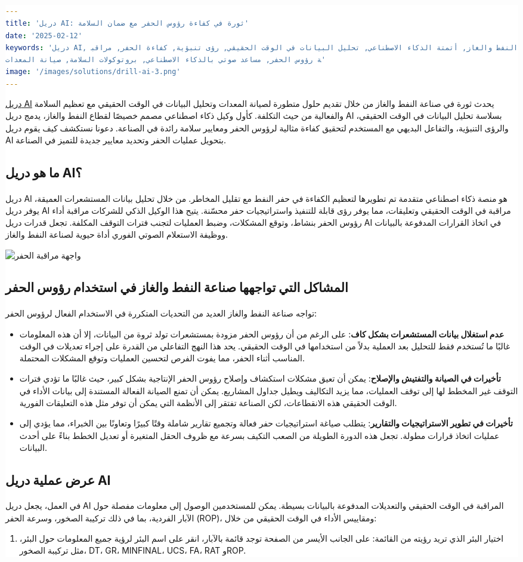 ```yaml
---
title: 'دريل AI: ثورة في كفاءة رؤوس الحفر مع ضمان السلامة'
date: '2025-02-12'
keywords: 'دريل AI, النفط والغاز, أتمتة الذكاء الاصطناعي, تحليل البيانات في الوقت الحقيقي, رؤى تنبؤية, كفاءة الحفر, مراقبة رؤوس الحفر, مساعد صوتي بالذكاء الاصطناعي, بروتوكولات السلامة, صيانة المعدات'
image: '/images/solutions/drill-ai-3.png'
---
```


[دريل AI](https://drill-ai.cambioml.com/) يحدث ثورة في صناعة النفط والغاز من خلال تقديم حلول متطورة لصيانة المعدات وتحليل البيانات في الوقت الحقيقي مع تعظيم السلامة والفعالية من حيث التكلفة. كأول وكيل ذكاء اصطناعي مصمم خصيصًا لقطاع النفط والغاز، يدمج دريل AI بسلاسة تحليل البيانات في الوقت الحقيقي، والرؤى التنبؤية، والتفاعل البديهي مع المستخدم لتحقيق كفاءة مثالية لرؤوس الحفر ومعايير سلامة رائدة في الصناعة. دعونا نستكشف كيف يقوم دريل AI بتحويل عمليات الحفر وتحديد معايير جديدة للتميز في الصناعة.

## ما هو دريل AI؟

دريل AI هو منصة ذكاء اصطناعي متقدمة تم تطويرها لتعظيم الكفاءة في حفر النفط مع تقليل المخاطر. من خلال تحليل بيانات المستشعرات العميقة، يوفر دريل AI مراقبة في الوقت الحقيقي وتعليقات، مما يوفر رؤى قابلة للتنفيذ واستراتيجيات حفر محسّنة. يتيح هذا الوكيل الذكي للشركات مراقبة أداء رؤوس الحفر بنشاط، وتوقع المشكلات، وضبط العمليات لتجنب فترات التوقف المكلفة. تجعل قدرات دريل AI في اتخاذ القرارات المدفوعة بالبيانات ووظيفة الاستعلام الصوتي الفوري أداة حيوية لصناعة النفط والغاز.

![واجهة مراقبة الحفر](/images/solutions/drill-ai-3.png)

## المشاكل التي تواجهها صناعة النفط والغاز في استخدام رؤوس الحفر

تواجه صناعة النفط والغاز العديد من التحديات المتكررة في الاستخدام الفعال لرؤوس الحفر:

- **عدم استغلال بيانات المستشعرات بشكل كاف**: على الرغم من أن رؤوس الحفر مزودة بمستشعرات تولد ثروة من البيانات، إلا أن هذه المعلومات غالبًا ما تُستخدم فقط للتحليل بعد العملية بدلاً من استخدامها في الوقت الحقيقي. يحد هذا النهج التفاعلي من القدرة على إجراء تعديلات في الوقت المناسب أثناء الحفر، مما يفوت الفرص لتحسين العمليات وتوقع المشكلات المحتملة.

- **تأخيرات في الصيانة والتفتيش والإصلاح**: يمكن أن تعيق مشكلات استكشاف وإصلاح رؤوس الحفر الإنتاجية بشكل كبير، حيث غالبًا ما تؤدي فترات التوقف غير المخطط لها إلى توقف العمليات، مما يزيد التكاليف ويطيل جداول المشاريع. يمكن أن تمنع الصيانة الفعالة المستندة إلى بيانات الأداء في الوقت الحقيقي هذه الانقطاعات، لكن الصناعة تفتقر إلى الأنظمة التي يمكن أن توفر مثل هذه التعليقات الفورية.

- **تأخيرات في تطوير الاستراتيجيات والتقارير**: يتطلب صياغة استراتيجيات حفر فعالة وتجميع تقارير شاملة وقتًا كبيرًا وتعاونًا بين الخبراء، مما يؤدي إلى عمليات اتخاذ قرارات مطولة. تجعل هذه الدورة الطويلة من الصعب التكيف بسرعة مع ظروف الحقل المتغيرة أو تعديل الخطط بناءً على أحدث البيانات.

## عرض عملية دريل AI

في العمل، يجعل دريل AI المراقبة في الوقت الحقيقي والتعديلات المدفوعة بالبيانات بسيطة. يمكن للمستخدمين الوصول إلى معلومات مفصلة حول الآبار الفردية، بما في ذلك تركيبة الصخور، وسرعة الحفر (ROP)، ومقاييس الأداء في الوقت الحقيقي من خلال:

1. اختيار البئر الذي تريد رؤيته من القائمة: على الجانب الأيسر من الصفحة توجد قائمة بالآبار، انقر على اسم البئر لرؤية جميع المعلومات حول البئر، مثل تركيبة الصخور، DT، GR، MINFINAL، UCS، FA، RAT وROP.
